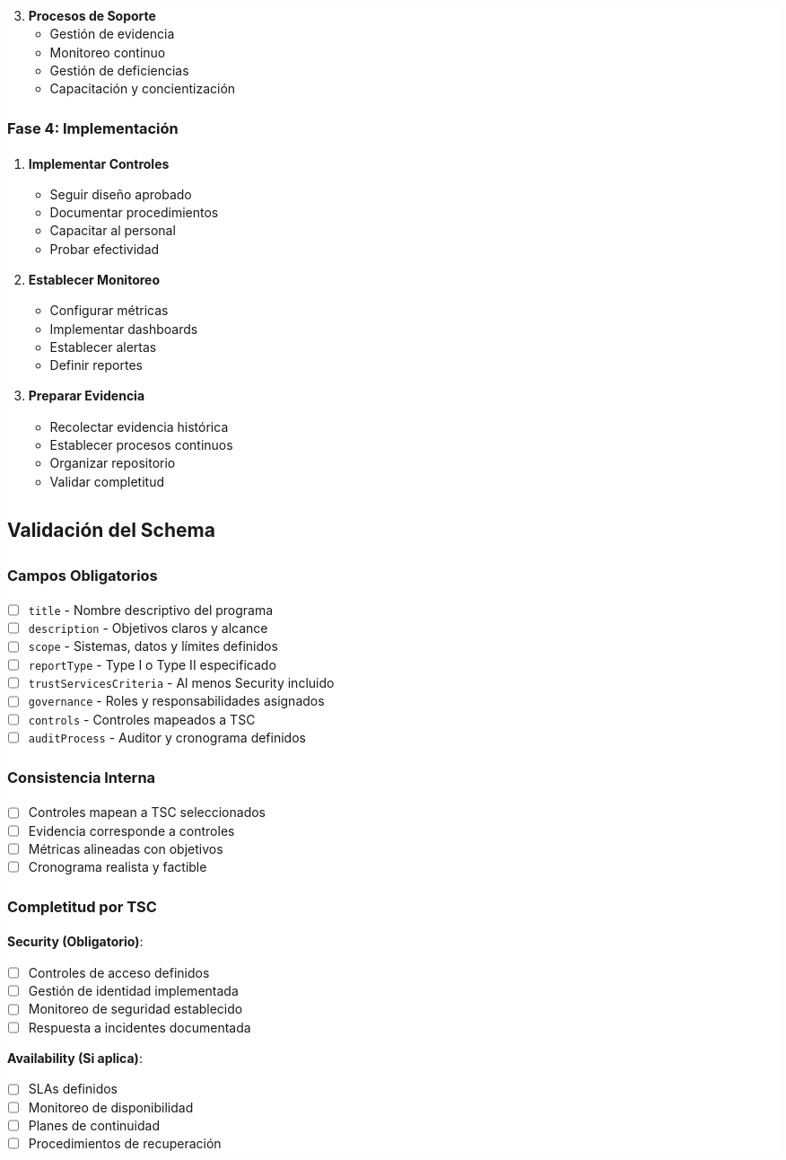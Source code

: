 3. **Procesos de Soporte**
   - Gestión de evidencia
   - Monitoreo continuo
   - Gestión de deficiencias
   - Capacitación y concientización

### Fase 4: Implementación
1. **Implementar Controles**
   - Seguir diseño aprobado
   - Documentar procedimientos
   - Capacitar al personal
   - Probar efectividad

2. **Establecer Monitoreo**
   - Configurar métricas
   - Implementar dashboards
   - Establecer alertas
   - Definir reportes

3. **Preparar Evidencia**
   - Recolectar evidencia histórica
   - Establecer procesos continuos
   - Organizar repositorio
   - Validar completitud

## Validación del Schema

### Campos Obligatorios
- [ ] `title` - Nombre descriptivo del programa
- [ ] `description` - Objetivos claros y alcance
- [ ] `scope` - Sistemas, datos y límites definidos
- [ ] `reportType` - Type I o Type II especificado
- [ ] `trustServicesCriteria` - Al menos Security incluido
- [ ] `governance` - Roles y responsabilidades asignados
- [ ] `controls` - Controles mapeados a TSC
- [ ] `auditProcess` - Auditor y cronograma definidos

### Consistencia Interna
- [ ] Controles mapean a TSC seleccionados
- [ ] Evidencia corresponde a controles
- [ ] Métricas alineadas con objetivos
- [ ] Cronograma realista y factible

### Completitud por TSC
**Security (Obligatorio)**:
- [ ] Controles de acceso definidos
- [ ] Gestión de identidad implementada
- [ ] Monitoreo de seguridad establecido
- [ ] Respuesta a incidentes documentada

**Availability (Si aplica)**:
- [ ] SLAs definidos
- [ ] Monitoreo de disponibilidad
- [ ] Planes de continuidad
- [ ] Procedimientos de recuperación
